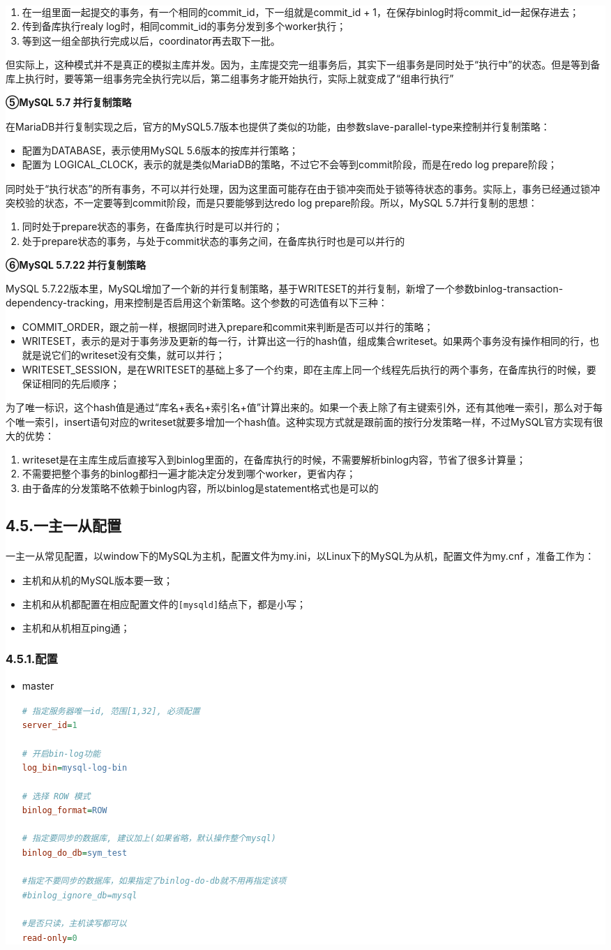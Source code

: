 1. 在一组里面一起提交的事务，有一个相同的commit_id，下一组就是commit_id + 1，在保存binlog时将commit_id一起保存进去；
2. 传到备库执行realy log时，相同commit_id的事务分发到多个worker执行；
3. 等到这一组全部执行完成以后，coordinator再去取下一批。

但实际上，这种模式并不是真正的模拟主库并发。因为，主库提交完一组事务后，其实下一组事务是同时处于“执行中”的状态。但是等到备库上执行时，要等第一组事务完全执行完以后，第二组事务才能开始执行，实际上就变成了“组串行执行”

**⑤MySQL 5.7 并行复制策略**

在MariaDB并行复制实现之后，官方的MySQL5.7版本也提供了类似的功能，由参数slave-parallel-type来控制并行复制策略：

- 配置为DATABASE，表示使用MySQL 5.6版本的按库并行策略；
- 配置为 LOGICAL_CLOCK，表示的就是类似MariaDB的策略，不过它不会等到commit阶段，而是在redo log prepare阶段；

同时处于“执行状态”的所有事务，不可以并行处理，因为这里面可能存在由于锁冲突而处于锁等待状态的事务。实际上，事务已经通过锁冲突校验的状态，不一定要等到commit阶段，而是只要能够到达redo log prepare阶段。所以，MySQL 5.7并行复制的思想：

1. 同时处于prepare状态的事务，在备库执行时是可以并行的；
2. 处于prepare状态的事务，与处于commit状态的事务之间，在备库执行时也是可以并行的

**⑥MySQL 5.7.22 并行复制策略**

MySQL 5.7.22版本里，MySQL增加了一个新的并行复制策略，基于WRITESET的并行复制，新增了一个参数binlog-transaction-dependency-tracking，用来控制是否启用这个新策略。这个参数的可选值有以下三种：

- COMMIT_ORDER，跟之前一样，根据同时进入prepare和commit来判断是否可以并行的策略；
- WRITESET，表示的是对于事务涉及更新的每一行，计算出这一行的hash值，组成集合writeset。如果两个事务没有操作相同的行，也就是说它们的writeset没有交集，就可以并行；
- WRITESET_SESSION，是在WRITESET的基础上多了一个约束，即在主库上同一个线程先后执行的两个事务，在备库执行的时候，要保证相同的先后顺序；

为了唯一标识，这个hash值是通过“库名+表名+索引名+值”计算出来的。如果一个表上除了有主键索引外，还有其他唯一索引，那么对于每个唯一索引，insert语句对应的writeset就要多增加一个hash值。这种实现方式就是跟前面的按行分发策略一样，不过MySQL官方实现有很大的优势：

1. writeset是在主库生成后直接写入到binlog里面的，在备库执行的时候，不需要解析binlog内容，节省了很多计算量；
2. 不需要把整个事务的binlog都扫一遍才能决定分发到哪个worker，更省内存；
3. 由于备库的分发策略不依赖于binlog内容，所以binlog是statement格式也是可以的

## 4.5.一主一从配置

一主一从常见配置，以window下的MySQL为主机，配置文件为my.ini，以Linux下的MySQL为从机，配置文件为my.cnf ，准备工作为：

- 主机和从机的MySQL版本要一致；

- 主机和从机都配置在相应配置文件的`[mysqld]`结点下，都是小写；

- 主机和从机相互ping通；

### 4.5.1.配置

- master

  ```ini
  # 指定服务器唯一id, 范围[1,32], 必须配置
  server_id=1 
  
  # 开启bin-log功能
  log_bin=mysql-log-bin
  
  # 选择 ROW 模式
  binlog_format=ROW 
  
  # 指定要同步的数据库, 建议加上(如果省略，默认操作整个mysql)
  binlog_do_db=sym_test
  
  #指定不要同步的数据库，如果指定了binlog-do-db就不用再指定该项
  #binlog_ignore_db=mysql
  
  #是否只读，主机读写都可以
  read-only=0
  ```
